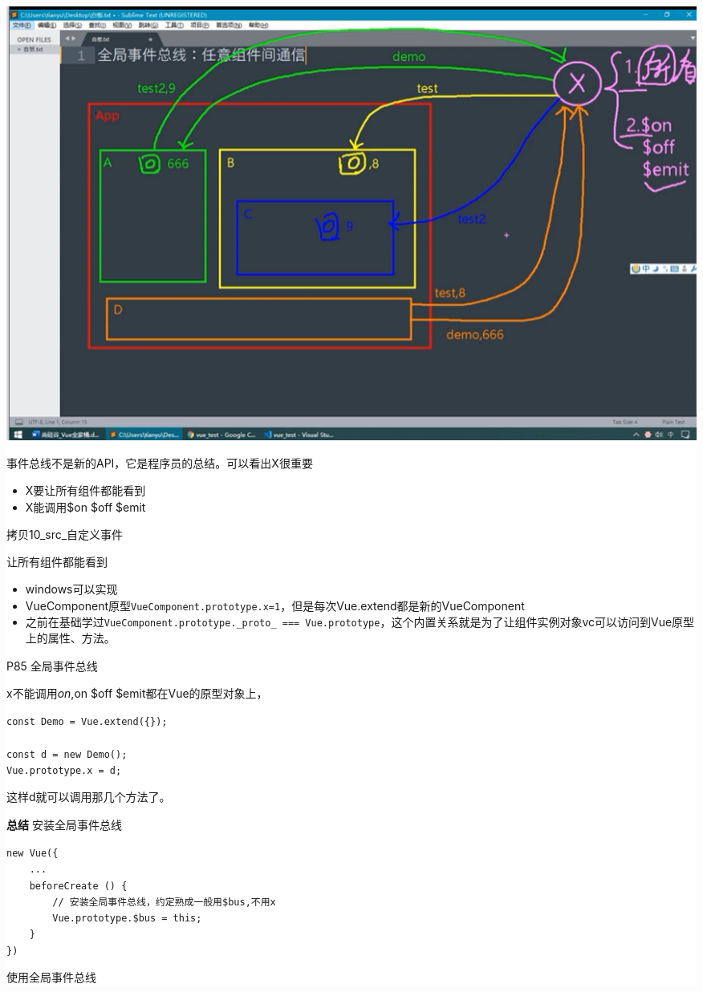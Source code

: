 ![](img\微信截图_20221010174428.png)

事件总线不是新的API，它是程序员的总结。可以看出X很重要
- X要让所有组件都能看到
- X能调用$on $off $emit

拷贝10_src_自定义事件

让所有组件都能看到
- windows可以实现
- VueComponent原型```VueComponent.prototype.x=1```，但是每次Vue.extend都是新的VueComponent
- 之前在基础学过```VueComponent.prototype._proto_ === Vue.prototype```，这个内置关系就是为了让组件实例对象vc可以访问到Vue原型上的属性、方法。


P85 全局事件总线

x不能调用$on,$on $off $emit都在Vue的原型对象上，
```
const Demo = Vue.extend({});

const d = new Demo();
Vue.prototype.x = d;
```
这样d就可以调用那几个方法了。

**总结**
安装全局事件总线
```
new Vue({
	...
	beforeCreate () {
		// 安装全局事件总线，约定熟成一般用$bus,不用x
		Vue.prototype.$bus = this;
	}
})
```
使用全局事件总线
